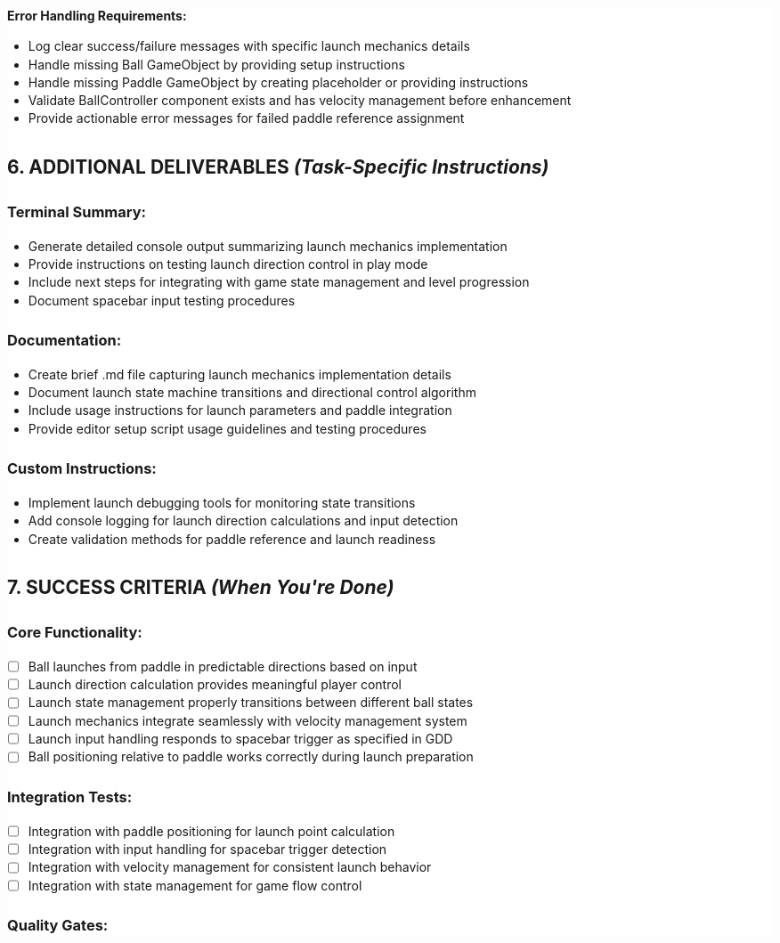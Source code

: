 **Error Handling Requirements:**

- Log clear success/failure messages with specific launch mechanics details
- Handle missing Ball GameObject by providing setup instructions
- Handle missing Paddle GameObject by creating placeholder or providing instructions
- Validate BallController component exists and has velocity management before enhancement
- Provide actionable error messages for failed paddle reference assignment

## **6. ADDITIONAL DELIVERABLES** *(Task-Specific Instructions)*

### **Terminal Summary:**

- Generate detailed console output summarizing launch mechanics implementation
- Provide instructions on testing launch direction control in play mode
- Include next steps for integrating with game state management and level progression
- Document spacebar input testing procedures

### **Documentation:**

- Create brief .md file capturing launch mechanics implementation details
- Document launch state machine transitions and directional control algorithm
- Include usage instructions for launch parameters and paddle integration
- Provide editor setup script usage guidelines and testing procedures

### **Custom Instructions:**

- Implement launch debugging tools for monitoring state transitions
- Add console logging for launch direction calculations and input detection
- Create validation methods for paddle reference and launch readiness

## **7. SUCCESS CRITERIA** *(When You're Done)*

### **Core Functionality:**

- [ ] Ball launches from paddle in predictable directions based on input
- [ ] Launch direction calculation provides meaningful player control
- [ ] Launch state management properly transitions between different ball states
- [ ] Launch mechanics integrate seamlessly with velocity management system
- [ ] Launch input handling responds to spacebar trigger as specified in GDD
- [ ] Ball positioning relative to paddle works correctly during launch preparation

### **Integration Tests:**

- [ ] Integration with paddle positioning for launch point calculation
- [ ] Integration with input handling for spacebar trigger detection
- [ ] Integration with velocity management for consistent launch behavior
- [ ] Integration with state management for game flow control

### **Quality Gates:**
